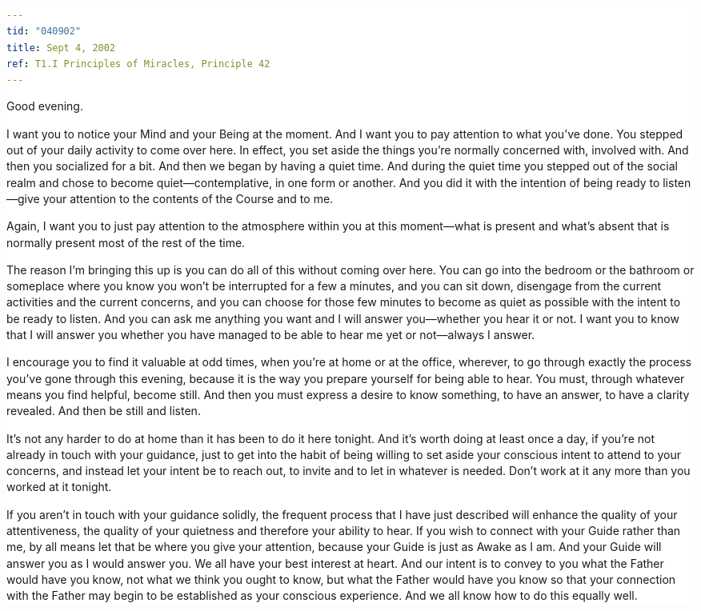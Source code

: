 ```yaml
---
tid: "040902"
title: Sept 4, 2002
ref: T1.I Principles of Miracles, Principle 42
---
```


Good evening.

I want you to notice your Mind and your Being at the moment. And I want you to
pay attention to what you’ve done. You stepped out of your daily activity to
come over here. In effect, you set aside the things you’re normally concerned
with, involved with. And then you socialized for a bit. And then we began by
having a quiet time. And during the quiet time you stepped out of the social
realm and chose to become quiet—contemplative, in one form or another. And you
did it with the intention of being ready to listen—give your attention to the
contents of the Course and to me.

Again, I want you to just pay attention to the atmosphere within you at this
moment—what is present and what’s absent that is normally present most of the
rest of the time.

The reason I’m bringing this up is you can do all of this without coming over
here. You can go into the bedroom or the bathroom or someplace where you know
you won’t be interrupted for a few a minutes, and you can sit down, disengage
from the current activities and the current concerns, and you can choose for
those few minutes to become as quiet as possible with the intent to be ready to
listen. And you can ask me anything you want and I will answer you—whether you
hear it or not. I want you to know that I will answer you whether you have
managed to be able to hear me yet or not—always I answer.

I encourage you to find it valuable at odd times, when you’re at home or at the
office, wherever, to go through exactly the process you’ve gone through this
evening, because it is the way you prepare yourself for being able to hear.
You must, through whatever means you find helpful, become still. And then you
must express a desire to know something, to have an answer, to have a clarity
revealed. And then be still and listen.

It’s not any harder to do at home than it has been to do it here tonight. And
it’s worth doing at least once a day, if you’re not already in touch with your
guidance, just to get into the habit of being willing to set aside your
conscious intent to attend to your concerns, and instead let your intent be to
reach out, to invite and to let in whatever is needed. Don’t work at it any
more than you worked at it tonight.

If you aren’t in touch with your guidance solidly, the frequent process that
I have just described will enhance the quality of your attentiveness, the
quality of your quietness and therefore your ability to hear. If you wish to
connect with your Guide rather than me, by all means let that be where you give
your attention, because your Guide is just as Awake as I am. And your Guide
will answer you as I would answer you. We all have your best interest at
heart. And our intent is to convey to you what the Father would have you know,
not what we think you ought to know, but what the Father would have you know so
that your connection with the Father may begin to be established as your
conscious experience. And we all know how to do this equally well.
